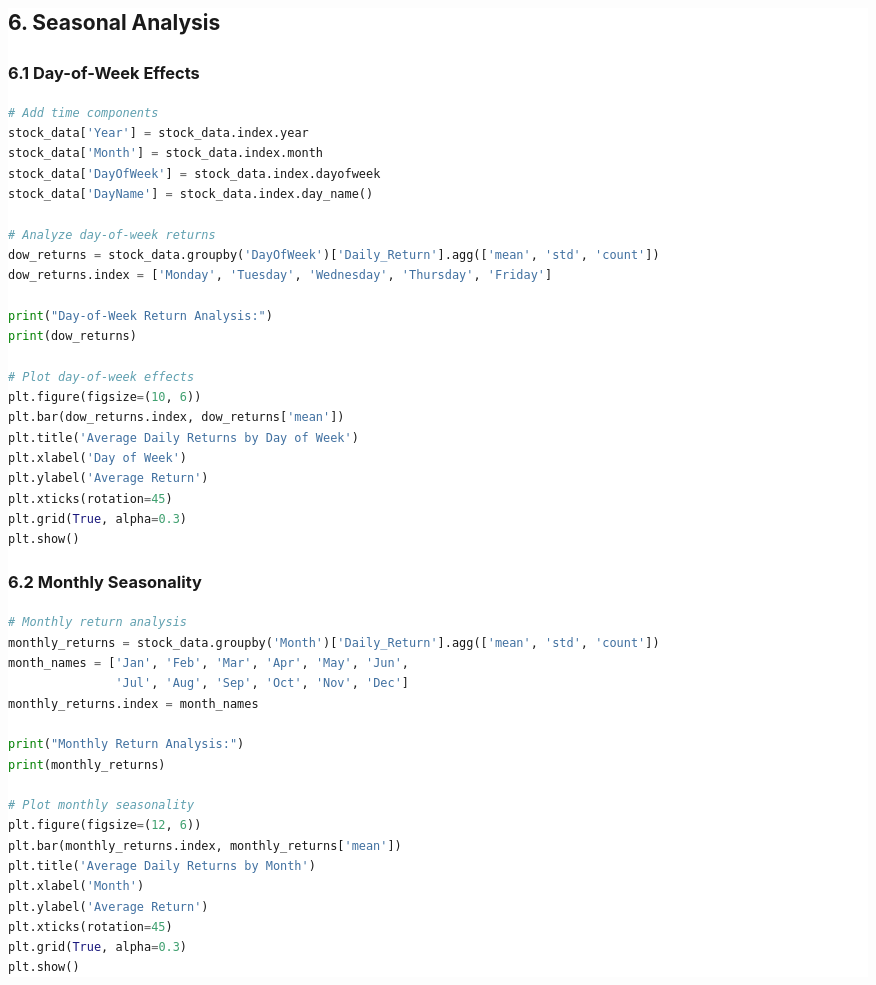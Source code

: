 ## 6. Seasonal Analysis

### 6.1 Day-of-Week Effects

```python
# Add time components
stock_data['Year'] = stock_data.index.year
stock_data['Month'] = stock_data.index.month
stock_data['DayOfWeek'] = stock_data.index.dayofweek
stock_data['DayName'] = stock_data.index.day_name()

# Analyze day-of-week returns
dow_returns = stock_data.groupby('DayOfWeek')['Daily_Return'].agg(['mean', 'std', 'count'])
dow_returns.index = ['Monday', 'Tuesday', 'Wednesday', 'Thursday', 'Friday']

print("Day-of-Week Return Analysis:")
print(dow_returns)

# Plot day-of-week effects
plt.figure(figsize=(10, 6))
plt.bar(dow_returns.index, dow_returns['mean'])
plt.title('Average Daily Returns by Day of Week')
plt.xlabel('Day of Week')
plt.ylabel('Average Return')
plt.xticks(rotation=45)
plt.grid(True, alpha=0.3)
plt.show()
```

### 6.2 Monthly Seasonality

```python
# Monthly return analysis
monthly_returns = stock_data.groupby('Month')['Daily_Return'].agg(['mean', 'std', 'count'])
month_names = ['Jan', 'Feb', 'Mar', 'Apr', 'May', 'Jun',
               'Jul', 'Aug', 'Sep', 'Oct', 'Nov', 'Dec']
monthly_returns.index = month_names

print("Monthly Return Analysis:")
print(monthly_returns)

# Plot monthly seasonality
plt.figure(figsize=(12, 6))
plt.bar(monthly_returns.index, monthly_returns['mean'])
plt.title('Average Daily Returns by Month')
plt.xlabel('Month')
plt.ylabel('Average Return')
plt.xticks(rotation=45)
plt.grid(True, alpha=0.3)
plt.show()
```

